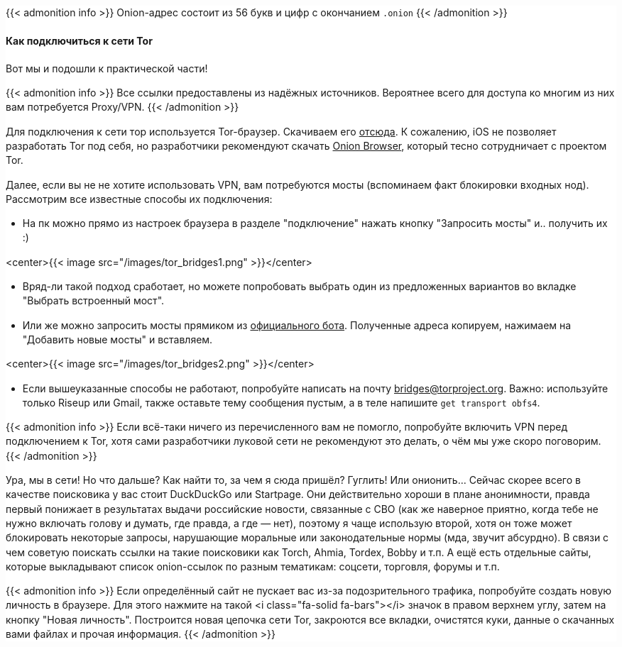 {{&lt; admonition info &gt;}}
Onion-адрес состоит из 56 букв и цифр с окончанием `.onion`
{{&lt; /admonition &gt;}}

#### Как подключиться к сети Tor
Вот мы и подошли к практической части!

{{&lt; admonition info &gt;}}
Все ссылки предоставлены из надёжных источников. Вероятнее всего для доступа ко многим из них вам потребуется Proxy/VPN.
{{&lt; /admonition &gt;}}

Для подключения к сети тор используется Tor-браузер. Скачиваем его [отсюда](https://www.torproject.org/ru/download/). К сожалению, iOS не позволяет разработать Tor под себя, но разработчики рекомендуют скачать [Onion Browser](https://apps.apple.com/us/app/onion-browser/id519296448), который тесно сотрудничает с проектом Tor. 

Далее, если вы не не хотите использовать VPN, вам потребуются мосты (вспоминаем факт блокировки входных нод). Рассмотрим все известные способы их подключения:
* На пк можно прямо из настроек браузера в разделе &#34;подключение&#34; нажать кнопку &#34;Запросить мосты&#34; и.. получить их :)

&lt;center&gt;{{&lt; image src=&#34;/images/tor_bridges1.png&#34; &gt;}}&lt;/center&gt;

* Вряд-ли такой подход сработает, но можете попробовать выбрать один из предложенных вариантов во вкладке &#34;Выбрать встроенный мост&#34;.

* Или же можно запросить мосты прямиком из [официального бота](https://t.me/GetBridgesBot). Полученные адреса копируем, нажимаем на &#34;Добавить новые мосты&#34; и вставляем.

&lt;center&gt;{{&lt; image src=&#34;/images/tor_bridges2.png&#34; &gt;}}&lt;/center&gt;

* Если вышеуказанные способы не работают, попробуйте написать на почту bridges@torproject.org. Важно: используйте только Riseup или Gmail, также оставьте тему сообщения пустым, а в теле напишите `get transport obfs4`.

{{&lt; admonition info &gt;}}
Если всё-таки ничего из перечисленного вам не помогло, попробуйте включить VPN перед подключением к Tor, хотя сами разработчики луковой сети не рекомендуют это делать, о чём мы уже скоро поговорим.
{{&lt; /admonition &gt;}}

Ура, мы в сети! Но что дальше? Как найти то, за чем я сюда пришёл? Гуглить! Или онионить... Сейчас скорее всего в качестве поисковика у вас стоит DuckDuckGo или Startpage. Они действительно хороши в плане анонимности, правда первый понижает в результатах выдачи российские новости, связанные с СВО (как же наверное приятно, когда тебе не нужно включать голову и думать, где правда, а где — нет), поэтому я чаще использую второй, хотя он тоже может блокировать некоторые запросы, нарушающие моральные или законодательные нормы (мда, звучит абсурдно). В связи с чем советую поискать ссылки на такие поисковики как Torch, Ahmia, Tordex, Bobby и т.п. А ещё есть отдельные сайты, которые выкладывают список onion-ссылок по разным тематикам: соцсети, торговля, форумы и т.п. 

{{&lt; admonition info &gt;}}
Если определённый сайт не пускает вас из-за подозрительного трафика, попробуйте создать новую личность в браузере. Для этого нажмите на такой &lt;i class=&#34;fa-solid fa-bars&#34;&gt;&lt;/i&gt; значок в правом верхнем углу, затем на кнопку &#34;Новая личность&#34;. Построится новая цепочка сети Tor, закроются все вкладки, очистятся куки, данные о скачанных вами файлах и прочая информация.
{{&lt; /admonition &gt;}}
